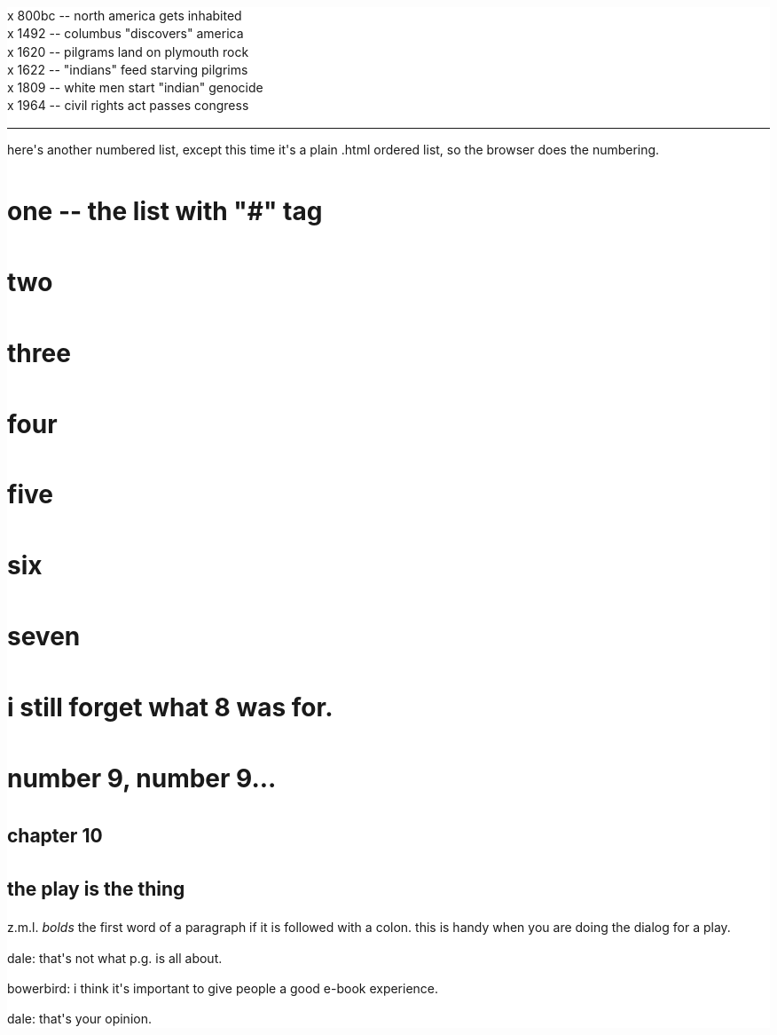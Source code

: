  x 800bc -- north america gets inhabited  
 x 1492 -- columbus "discovers" america  
 x 1620 -- pilgrams land on plymouth rock  
 x 1622 -- "indians" feed starving pilgrims  
 x 1809 -- white men start "indian" genocide  
 x 1964 -- civil rights act passes congress

 ***

here's another numbered list, except
this time it's a plain .html ordered list,
so the browser does the numbering.

 # one -- the list with "#" tag  
 # two  
 # three  
 # four  
 # five  
 # six  
 # seven  
 # i still forget what 8 was for.  
 # number 9, number 9...






## chapter 10<br><br>the play is the thing


z.m.l. *bolds* the first word of a paragraph
if it is followed with a colon. this is handy
when you are doing the dialog for a play.

dale: that's not what p.g. is all about.

bowerbird: i think it's important to
give people a good e-book experience.

dale: that's your opinion.
